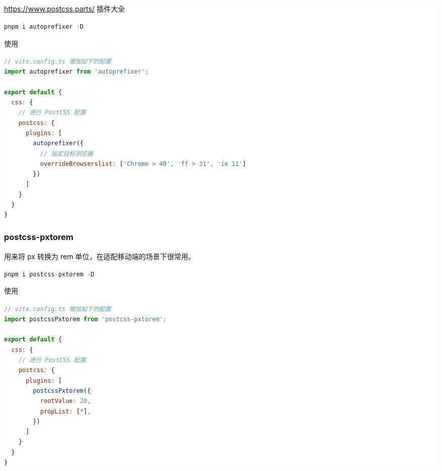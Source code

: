 https://www.postcss.parts/ 插件大全

``` js
pnpm i autoprefixer -D
```

使用

``` js
// vite.config.ts 增加如下的配置
import autoprefixer from 'autoprefixer';

export default {
  css: {
    // 进行 PostCSS 配置
    postcss: {
      plugins: [
        autoprefixer({
          // 指定目标浏览器
          overrideBrowserslist: ['Chrome > 40', 'ff > 31', 'ie 11']
        })
      ]
    }
  }
}
```

### postcss-pxtorem
用来将 px 转换为 rem 单位，在适配移动端的场景下很常用。

``` js
pnpm i postcss-pxtorem -D
```

使用

``` js
// vite.config.ts 增加如下的配置
import postcssPxtorem from 'postcss-pxtorem';

export default {
  css: {
    // 进行 PostCSS 配置
    postcss: {
      plugins: [
        postcssPxtorem({
          rootValue: 20,
          propList: [*],
        })
      ]
    }
  }
}
```

